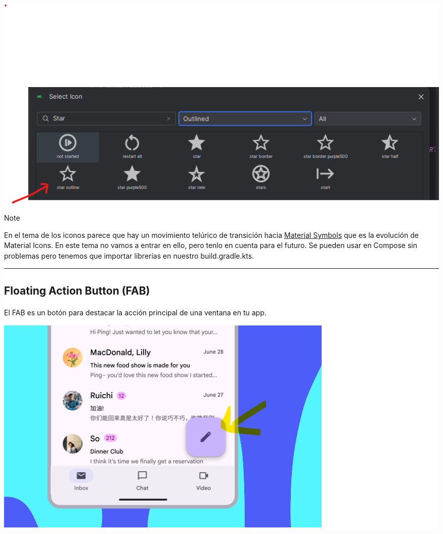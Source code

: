 ![Importar icono desde Asset Studio - Step2](img/T05/vector_asset2.png)

>[!NOTE]
> En el tema de los iconos parece que hay un movimiento telúrico de transición hacia [Material Symbols](https://fonts.google.com/icons?icon.set=Material+Symbols) que es la evolución de Material Icons. En este tema no vamos a entrar en ello, pero tenlo en cuenta para el futuro. Se pueden usar en Compose sin problemas pero tenemos que importar librerías en nuestro build.gradle.kts.

-----

## Floating Action Button (FAB)

El FAB es un botón para destacar la acción principal de una ventana en tu app.

![FAB ejemplo](img/T05/fab.png)

